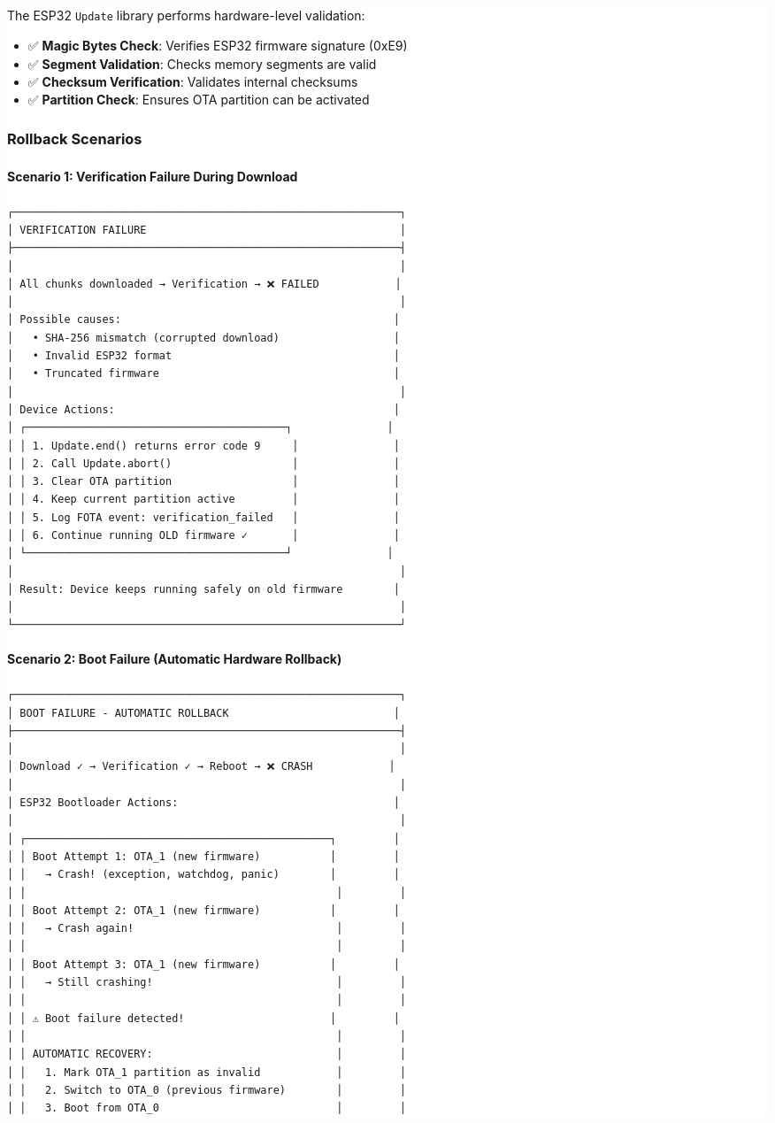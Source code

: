 The ESP32 `Update` library performs hardware-level validation:

- ✅ **Magic Bytes Check**: Verifies ESP32 firmware signature (0xE9)
- ✅ **Segment Validation**: Checks memory segments are valid
- ✅ **Checksum Verification**: Validates internal checksums
- ✅ **Partition Check**: Ensures OTA partition can be activated

### Rollback Scenarios

#### Scenario 1: Verification Failure During Download

```
┌─────────────────────────────────────────────────────────────┐
│ VERIFICATION FAILURE                                        │
├─────────────────────────────────────────────────────────────┤
│                                                             │
│ All chunks downloaded → Verification → ❌ FAILED            │
│                                                             │
│ Possible causes:                                           │
│   • SHA-256 mismatch (corrupted download)                  │
│   • Invalid ESP32 format                                   │
│   • Truncated firmware                                     │
│                                                             │
│ Device Actions:                                            │
│ ┌─────────────────────────────────────────┐               │
│ │ 1. Update.end() returns error code 9     │               │
│ │ 2. Call Update.abort()                   │               │
│ │ 3. Clear OTA partition                   │               │
│ │ 4. Keep current partition active         │               │
│ │ 5. Log FOTA event: verification_failed   │               │
│ │ 6. Continue running OLD firmware ✓       │               │
│ └─────────────────────────────────────────┘               │
│                                                             │
│ Result: Device keeps running safely on old firmware        │
│                                                             │
└─────────────────────────────────────────────────────────────┘
```

#### Scenario 2: Boot Failure (Automatic Hardware Rollback)

```
┌─────────────────────────────────────────────────────────────┐
│ BOOT FAILURE - AUTOMATIC ROLLBACK                          │
├─────────────────────────────────────────────────────────────┤
│                                                             │
│ Download ✓ → Verification ✓ → Reboot → ❌ CRASH            │
│                                                             │
│ ESP32 Bootloader Actions:                                  │
│                                                             │
│ ┌────────────────────────────────────────────────┐         │
│ │ Boot Attempt 1: OTA_1 (new firmware)           │         │
│ │   → Crash! (exception, watchdog, panic)        │         │
│ │                                                 │         │
│ │ Boot Attempt 2: OTA_1 (new firmware)           │         │
│ │   → Crash again!                                │         │
│ │                                                 │         │
│ │ Boot Attempt 3: OTA_1 (new firmware)           │         │
│ │   → Still crashing!                             │         │
│ │                                                 │         │
│ │ ⚠️ Boot failure detected!                       │         │
│ │                                                 │         │
│ │ AUTOMATIC RECOVERY:                             │         │
│ │   1. Mark OTA_1 partition as invalid            │         │
│ │   2. Switch to OTA_0 (previous firmware)        │         │
│ │   3. Boot from OTA_0                            │         │
```